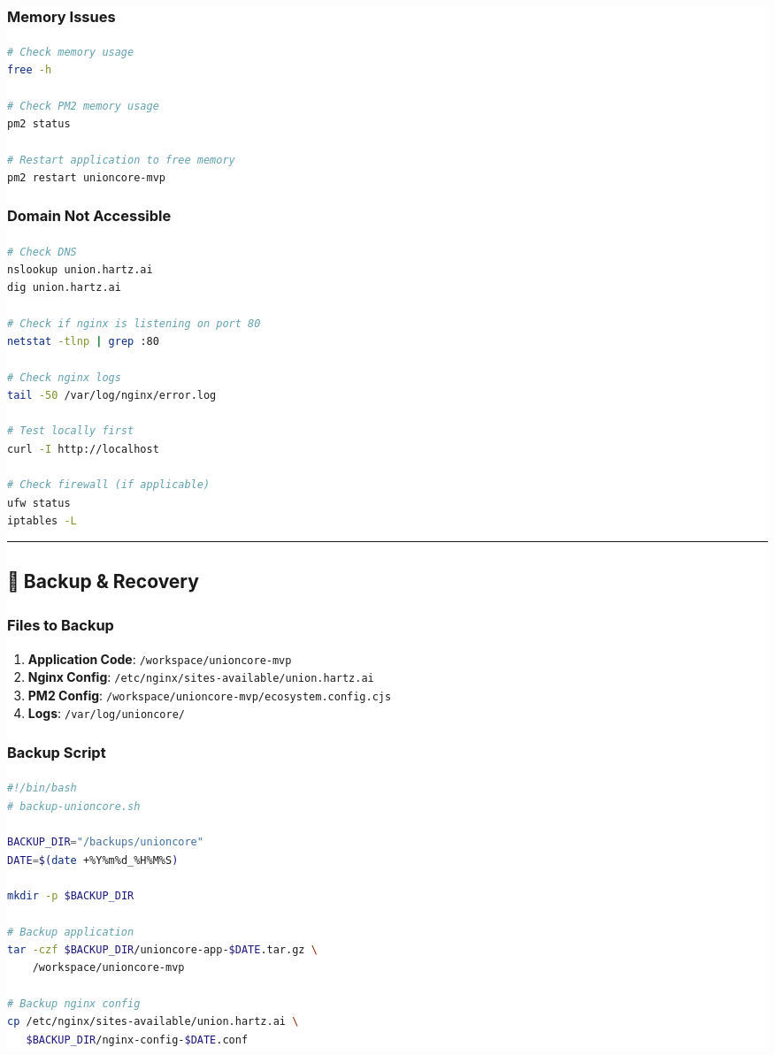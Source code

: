 ### Memory Issues

```bash
# Check memory usage
free -h

# Check PM2 memory usage
pm2 status

# Restart application to free memory
pm2 restart unioncore-mvp
```

### Domain Not Accessible

```bash
# Check DNS
nslookup union.hartz.ai
dig union.hartz.ai

# Check if nginx is listening on port 80
netstat -tlnp | grep :80

# Check nginx logs
tail -50 /var/log/nginx/error.log

# Test locally first
curl -I http://localhost

# Check firewall (if applicable)
ufw status
iptables -L
```

---

## 💾 Backup & Recovery

### Files to Backup

1. **Application Code**: `/workspace/unioncore-mvp`
2. **Nginx Config**: `/etc/nginx/sites-available/union.hartz.ai`
3. **PM2 Config**: `/workspace/unioncore-mvp/ecosystem.config.cjs`
4. **Logs**: `/var/log/unioncore/`

### Backup Script

```bash
#!/bin/bash
# backup-unioncore.sh

BACKUP_DIR="/backups/unioncore"
DATE=$(date +%Y%m%d_%H%M%S)

mkdir -p $BACKUP_DIR

# Backup application
tar -czf $BACKUP_DIR/unioncore-app-$DATE.tar.gz \
    /workspace/unioncore-mvp

# Backup nginx config
cp /etc/nginx/sites-available/union.hartz.ai \
   $BACKUP_DIR/nginx-config-$DATE.conf

```